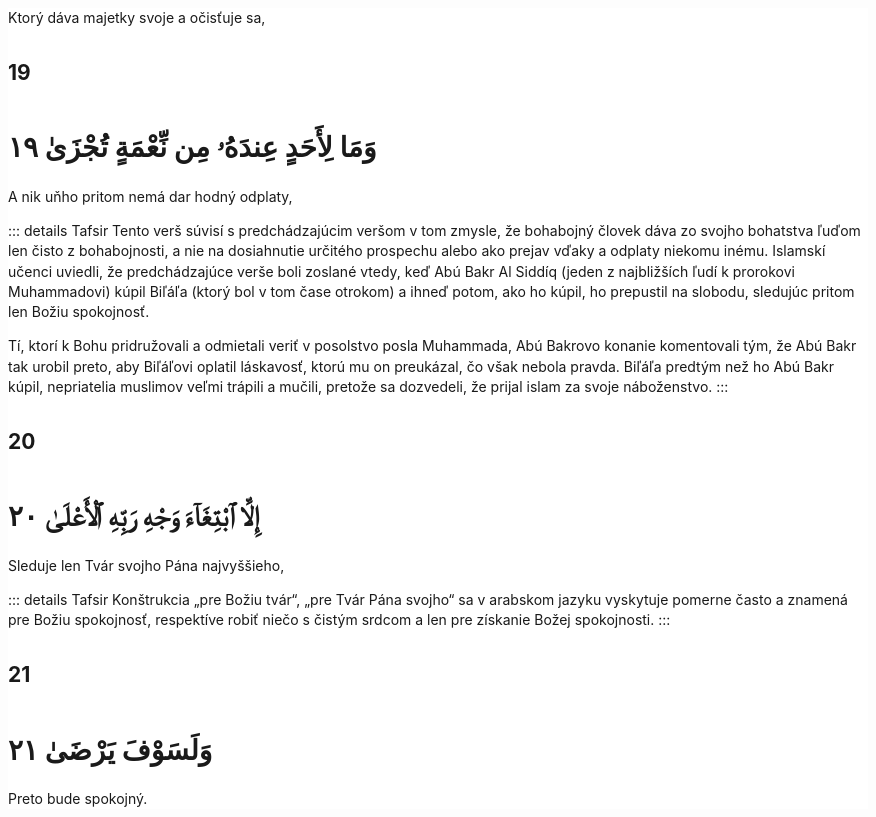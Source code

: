 <p>Ktorý dáva majetky svoje a očisťuje sa,</p>
</div>

<div class="break"></div>

## 19


<Badge type="info" text="92:19" class="badge" />
<div>
<div class="main-verse" >

<h1 class="verse-arabic">وَمَا لِأَحَدٍ عِندَهُۥ مِن نِّعْمَةٍ تُجْزَىٰ ١٩</h1>
</div>

<p>A nik uňho pritom nemá dar hodný odplaty,</p>
</div>


::: details Tafsir
Tento verš súvisí s predchádzajúcim veršom v tom zmysle, že bohabojný človek dáva zo svojho bohatstva ľuďom len čisto z bohabojnosti, a nie na dosiahnutie určitého prospechu alebo ako prejav vďaky a odplaty niekomu inému. Islamskí učenci uviedli, že predchádzajúce verše boli zoslané vtedy, keď Abú Bakr Al Siddíq (jeden z najbližších ľudí k prorokovi Muhammadovi) kúpil Biľáľa (ktorý bol v tom čase otrokom) a ihneď potom, ako ho kúpil, ho prepustil na slobodu, sledujúc pritom len Božiu spokojnosť.

Tí, ktorí k Bohu pridružovali a odmietali veriť v posolstvo posla Muhammada, Abú Bakrovo konanie komentovali tým, že Abú Bakr tak urobil preto, aby Biľáľovi oplatil láskavosť, ktorú mu on preukázal, čo však nebola pravda. Biľáľa predtým než ho Abú Bakr kúpil, nepriatelia muslimov veľmi trápili a mučili, pretože sa dozvedeli, že prijal islam za svoje náboženstvo.
:::

<div class="break"></div>

## 20


<Badge type="info" text="92:20" class="badge" />
<div>
<div class="main-verse" >

<h1 class="verse-arabic">إِلَّا ٱبْتِغَآءَ وَجْهِ رَبِّهِ ٱلْأَعْلَىٰ ٢٠</h1>
</div>

<p>Sleduje len Tvár svojho Pána najvyššieho,</p>
</div>


::: details Tafsir
Konštrukcia „pre Božiu tvár“, „pre Tvár Pána svojho“ sa v arabskom jazyku vyskytuje pomerne často a znamená pre Božiu spokojnosť, respektíve robiť niečo s čistým srdcom a len pre získanie Božej spokojnosti.
:::

<div class="break"></div>

## 21


<Badge type="info" text="92:21" class="badge" />
<div>
<div class="main-verse" >

<h1 class="verse-arabic">وَلَسَوْفَ يَرْضَىٰ ٢١</h1>
</div>

<p>Preto bude spokojný.</p>
</div>
